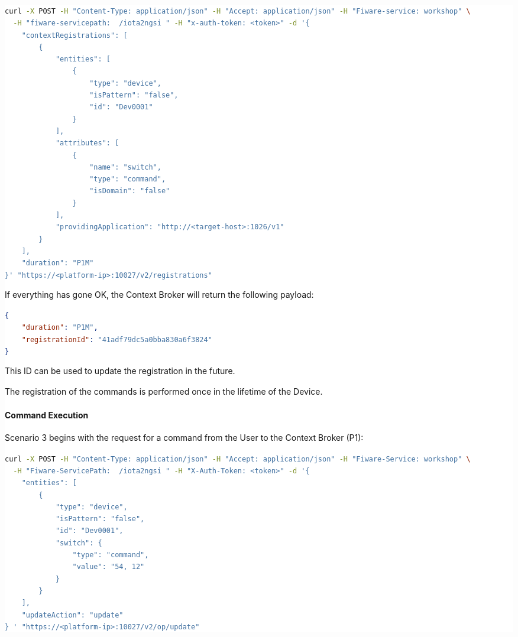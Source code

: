 ```bash
curl -X POST -H "Content-Type: application/json" -H "Accept: application/json" -H "Fiware-service: workshop" \
  -H "fiware-servicepath:  /iota2ngsi " -H "x-auth-token: <token>" -d '{
    "contextRegistrations": [
        {
            "entities": [
                {
                    "type": "device",
                    "isPattern": "false",
                    "id": "Dev0001"
                }
            ],
            "attributes": [
                {
                    "name": "switch",
                    "type": "command",
                    "isDomain": "false"
                }
            ],
            "providingApplication": "http://<target-host>:1026/v1"
        }
    ],
    "duration": "P1M"
}' "https://<platform-ip>:10027/v2/registrations"
```

If everything has gone OK, the Context Broker will return the following payload:

```json
{
    "duration": "P1M",
    "registrationId": "41adf79dc5a0bba830a6f3824"
}
```

This ID can be used to update the registration in the future.

The registration of the commands is performed once in the lifetime of the Device.

#### Command Execution

Scenario 3 begins with the request for a command from the User to the Context Broker (P1):

```bash
curl -X POST -H "Content-Type: application/json" -H "Accept: application/json" -H "Fiware-Service: workshop" \
  -H "Fiware-ServicePath:  /iota2ngsi " -H "X-Auth-Token: <token>" -d '{
    "entities": [
        {
            "type": "device",
            "isPattern": "false",
            "id": "Dev0001",
            "switch": {
                "type": "command",
                "value": "54, 12"
            }
        }
    ],
    "updateAction": "update"
} ' "https://<platform-ip>:10027/v2/op/update"
```
